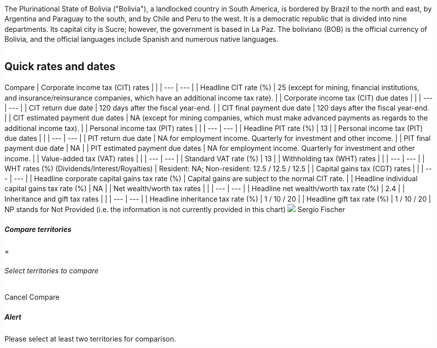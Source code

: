 The Plurinational State of Bolivia ("Bolivia"), a landlocked country in South America, is bordered by Brazil to the north and east, by Argentina and Paraguay to the south, and by Chile and Peru to the west. It is a democratic republic that is divided into nine departments. Its capital city is Sucre; however, the government is based in La Paz. The boliviano (BOB) is the official currency of Bolivia, and the official languages include Spanish and numerous native languages.
## Quick rates and dates
Compare
| Corporate income tax (CIT) rates | |
| --- | --- |
| Headline CIT rate (%) | 25 (except for mining, financial institutions, and insurance/reinsurance companies, which have an additional income tax rate). |
| Corporate income tax (CIT) due dates | |
| --- | --- |
| CIT return due date | 120 days after the fiscal year-end. |
| CIT final payment due date | 120 days after the fiscal year-end. |
| CIT estimated payment due dates | NA (except for mining companies, which must make advanced payments as regards to the additional income tax). |
| Personal income tax (PIT) rates | |
| --- | --- |
| Headline PIT rate (%) | 13 |
| Personal income tax (PIT) due dates | |
| --- | --- |
| PIT return due date | NA for employment income.  Quarterly for investment and other income. |
| PIT final payment due date | NA |
| PIT estimated payment due dates | NA for employment income.  Quarterly for investment and other income. |
| Value-added tax (VAT) rates | |
| --- | --- |
| Standard VAT rate (%) | 13 |
| Withholding tax (WHT) rates | |
| --- | --- |
| WHT rates (%) (Dividends/Interest/Royalties) | Resident: NA;  Non-resident: 12.5 / 12.5 / 12.5 |
| Capital gains tax (CGT) rates | |
| --- | --- |
| Headline corporate capital gains tax rate (%) | Capital gains are subject to the normal CIT rate. |
| Headline individual capital gains tax rate (%) | NA |
| Net wealth/worth tax rates | |
| --- | --- |
| Headline net wealth/worth tax rate (%) | 2.4 |
| Inheritance and gift tax rates | |
| --- | --- |
| Headline inheritance tax rate (%) | 1 / 10 / 20 |
| Headline gift tax rate (%) | 1 / 10 / 20 |
NP stands for Not Provided (i.e. the information is not currently provided in this chart)
![](-/media/world-wide-tax-summaries/attachments/bolivia---sergio_fischer.ashx%3Frev=e5e0a898b3d4436abbdb3be4466cd7bc&revision=e5e0a898-b3d4-436a-bbdb-3be4466cd7bc&hash=B1DD13D95FCE51EADE9BA8082D3A527597BA2F0F)
Sergio Fischer
##### Compare territories
×
###### Select territories to compare
#####
Cancel
Compare
##### Alert
Please select at least two territories for comparison.